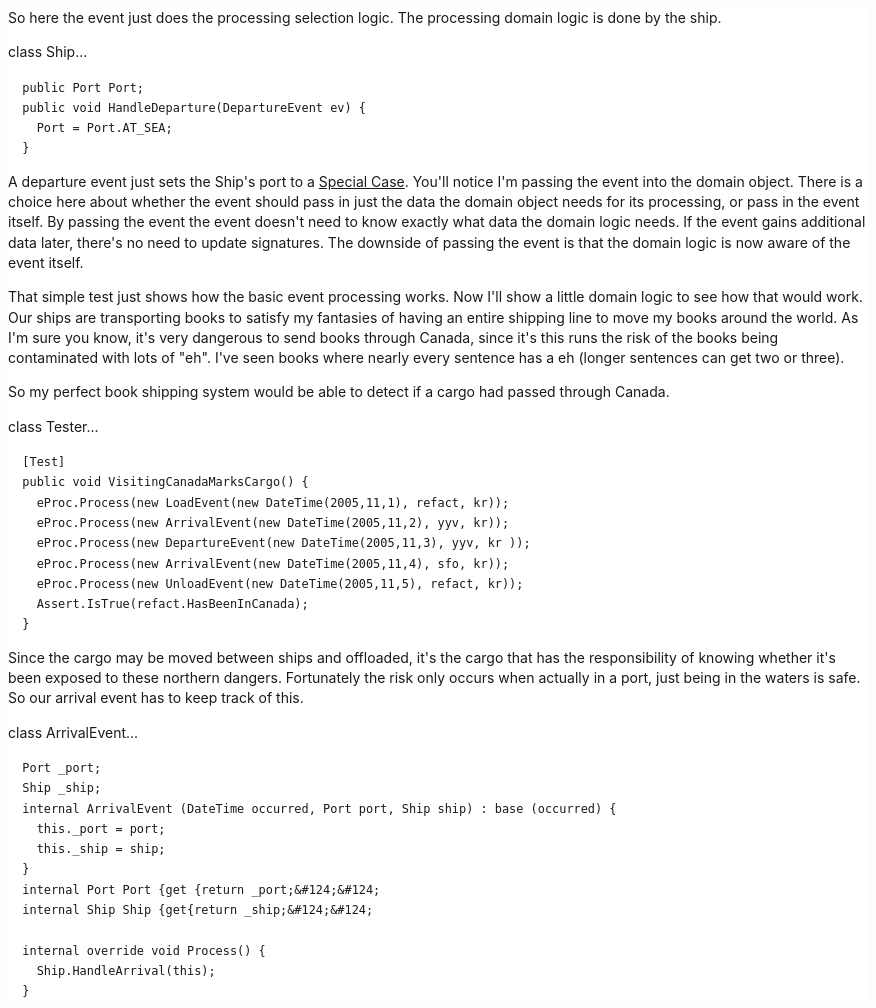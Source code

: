 So here the event just does the processing selection logic. The processing domain logic is done by the ship.

class Ship...

```
  public Port Port;
  public void HandleDeparture(DepartureEvent ev) {
    Port = Port.AT_SEA;
  }

```

A departure event just sets the Ship's port to a [Special Case](https://martinfowler.com/eaaCatalog/specialCase.html). You'll notice I'm passing the event into the domain object. There is a choice here about whether the event should pass in just the data the domain object needs for its processing, or pass in the event itself. By passing the event the event doesn't need to know exactly what data the domain logic needs. If the event gains additional data later, there's no need to update signatures. The downside of passing the event is that the domain logic is now aware of the event itself.

That simple test just shows how the basic event processing works. Now I'll show a little domain logic to see how that would work. Our ships are transporting books to satisfy my fantasies of having an entire shipping line to move my books around the world. As I'm sure you know, it's very dangerous to send books through Canada, since it's this runs the risk of the books being contaminated with lots of "eh". I've seen books where nearly every sentence has a eh (longer sentences can get two or three).

So my perfect book shipping system would be able to detect if a cargo had passed through Canada.

class Tester...

```
  [Test]
  public void VisitingCanadaMarksCargo() {
    eProc.Process(new LoadEvent(new DateTime(2005,11,1), refact, kr));
    eProc.Process(new ArrivalEvent(new DateTime(2005,11,2), yyv, kr));
    eProc.Process(new DepartureEvent(new DateTime(2005,11,3), yyv, kr ));
    eProc.Process(new ArrivalEvent(new DateTime(2005,11,4), sfo, kr));
    eProc.Process(new UnloadEvent(new DateTime(2005,11,5), refact, kr));
    Assert.IsTrue(refact.HasBeenInCanada);
  }

```

Since the cargo may be moved between ships and offloaded, it's the cargo that has the responsibility of knowing whether it's been exposed to these northern dangers. Fortunately the risk only occurs when actually in a port, just being in the waters is safe. So our arrival event has to keep track of this.

class ArrivalEvent...

```
  Port _port;
  Ship _ship; 
  internal ArrivalEvent (DateTime occurred, Port port, Ship ship) : base (occurred) {
    this._port = port;
    this._ship = ship;
  } 
  internal Port Port {get {return _port;&#124;&#124;
  internal Ship Ship {get{return _ship;&#124;&#124;
  
  internal override void Process() {
    Ship.HandleArrival(this);
  }

```
